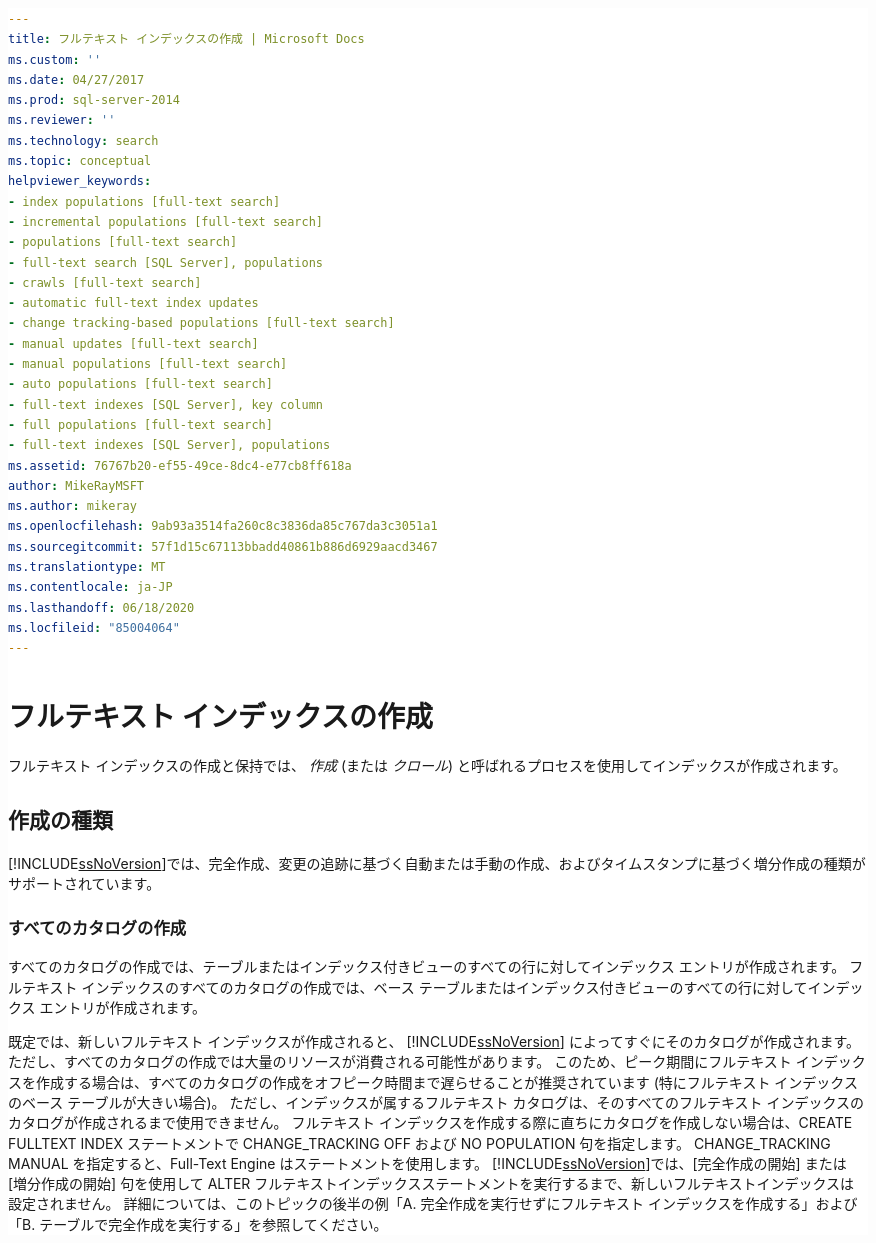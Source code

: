 ```yaml
---
title: フルテキスト インデックスの作成 | Microsoft Docs
ms.custom: ''
ms.date: 04/27/2017
ms.prod: sql-server-2014
ms.reviewer: ''
ms.technology: search
ms.topic: conceptual
helpviewer_keywords:
- index populations [full-text search]
- incremental populations [full-text search]
- populations [full-text search]
- full-text search [SQL Server], populations
- crawls [full-text search]
- automatic full-text index updates
- change tracking-based populations [full-text search]
- manual updates [full-text search]
- manual populations [full-text search]
- auto populations [full-text search]
- full-text indexes [SQL Server], key column
- full populations [full-text search]
- full-text indexes [SQL Server], populations
ms.assetid: 76767b20-ef55-49ce-8dc4-e77cb8ff618a
author: MikeRayMSFT
ms.author: mikeray
ms.openlocfilehash: 9ab93a3514fa260c8c3836da85c767da3c3051a1
ms.sourcegitcommit: 57f1d15c67113bbadd40861b886d6929aacd3467
ms.translationtype: MT
ms.contentlocale: ja-JP
ms.lasthandoff: 06/18/2020
ms.locfileid: "85004064"
---
```

# <a name="populate-full-text-indexes"></a>フルテキスト インデックスの作成
  フルテキスト インデックスの作成と保持では、 *作成* (または *クロール*) と呼ばれるプロセスを使用してインデックスが作成されます。  
  
##  <a name="types-of-population"></a><a name="types"></a>作成の種類  
 [!INCLUDE[ssNoVersion](../../includes/ssnoversion-md.md)]では、完全作成、変更の追跡に基づく自動または手動の作成、およびタイムスタンプに基づく増分作成の種類がサポートされています。  
  
### <a name="full-population"></a>すべてのカタログの作成  
 すべてのカタログの作成では、テーブルまたはインデックス付きビューのすべての行に対してインデックス エントリが作成されます。 フルテキスト インデックスのすべてのカタログの作成では、ベース テーブルまたはインデックス付きビューのすべての行に対してインデックス エントリが作成されます。  
  
 既定では、新しいフルテキスト インデックスが作成されると、 [!INCLUDE[ssNoVersion](../../includes/ssnoversion-md.md)] によってすぐにそのカタログが作成されます。 ただし、すべてのカタログの作成では大量のリソースが消費される可能性があります。 このため、ピーク期間にフルテキスト インデックスを作成する場合は、すべてのカタログの作成をオフピーク時間まで遅らせることが推奨されています (特にフルテキスト インデックスのベース テーブルが大きい場合)。 ただし、インデックスが属するフルテキスト カタログは、そのすべてのフルテキスト インデックスのカタログが作成されるまで使用できません。 フルテキスト インデックスを作成する際に直ちにカタログを作成しない場合は、CREATE FULLTEXT INDEX ステートメントで CHANGE_TRACKING OFF および NO POPULATION 句を指定します。 CHANGE_TRACKING MANUAL を指定すると、Full-Text Engine はステートメントを使用します。 [!INCLUDE[ssNoVersion](../../includes/ssnoversion-md.md)]では、[完全作成の開始] または [増分作成の開始] 句を使用して ALTER フルテキストインデックスステートメントを実行するまで、新しいフルテキストインデックスは設定されません。 詳細については、このトピックの後半の例「A. 完全作成を実行せずにフルテキスト インデックスを作成する」および「B. テーブルで完全作成を実行する」を参照してください。  
  